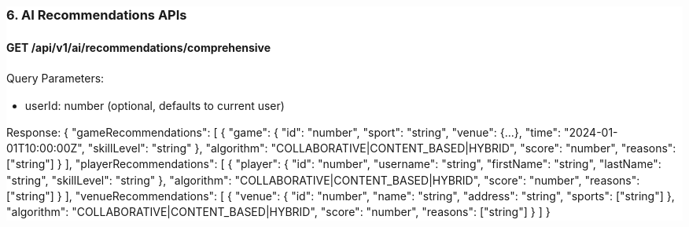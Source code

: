### 6. AI Recommendations APIs

#### GET /api/v1/ai/recommendations/comprehensive
Query Parameters:
- userId: number (optional, defaults to current user)

Response:
{
  "gameRecommendations": [
    {
      "game": {
        "id": "number",
        "sport": "string",
        "venue": {...},
        "time": "2024-01-01T10:00:00Z",
        "skillLevel": "string"
      },
      "algorithm": "COLLABORATIVE|CONTENT_BASED|HYBRID",
      "score": "number",
      "reasons": ["string"]
    }
  ],
  "playerRecommendations": [
    {
      "player": {
        "id": "number",
        "username": "string",
        "firstName": "string",
        "lastName": "string",
        "skillLevel": "string"
      },
      "algorithm": "COLLABORATIVE|CONTENT_BASED|HYBRID",
      "score": "number",
      "reasons": ["string"]
    }
  ],
  "venueRecommendations": [
    {
      "venue": {
        "id": "number",
        "name": "string",
        "address": "string",
        "sports": ["string"]
      },
      "algorithm": "COLLABORATIVE|CONTENT_BASED|HYBRID",
      "score": "number",
      "reasons": ["string"]
    }
  ]
}
